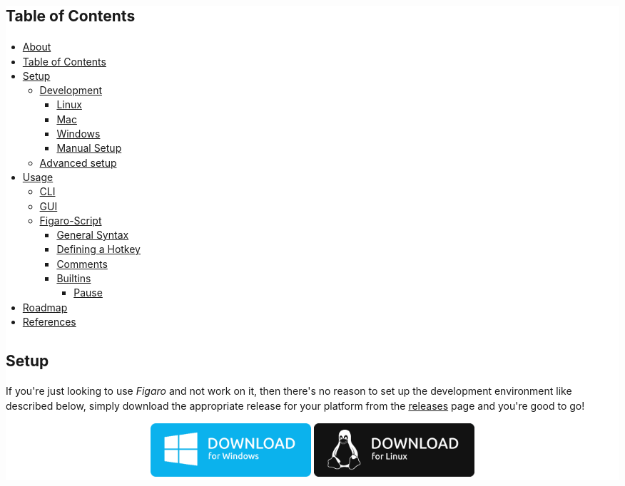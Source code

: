 ## Table of Contents

- [About](#about)
- [Table of Contents](#table-of-contents)
- [Setup](#setup)
  - [Development](#development)
    - [Linux](#linux)
    - [Mac](#mac)
    - [Windows](#windows)
    - [Manual Setup](#manual-setup)
  - [Advanced setup](#advanced-setup)
- [Usage](#usage)
  - [CLI](#cli)
  - [GUI](#gui)
  - [Figaro-Script](#figaro-script)
    - [General Syntax](#general-syntax)
    - [Defining a Hotkey](#defining-a-hotkey)
    - [Comments](#comments)
    - [Builtins](#builtins)
      - [Pause](#pause)
- [Roadmap](#roadmap)
- [References](#references)

## Setup

If you're just looking to use *Figaro* and not work on it, then there's no reason to set up the development environment like described below, simply download the appropriate release for your platform from the [releases](https://github.com/MattMoony/figaro/releases) page and you're good to go!

<div align="center">
  <a href="https://github.com/MattMoony/figaro/releases/download/v0.3-alpha/Figaro.Setup.0.3.0-alpha.exe"><img src="media/download-windows.png" height="75px" /></a>
  <a href="https://github.com/MattMoony/figaro/releases/download/v0.3-alpha/figaro-gui-0.3.0-alpha.tar.gz"><img src="media/download-linux.png" height="75px" /></a>
</div>
